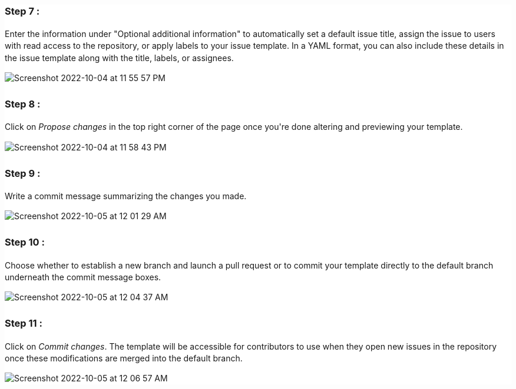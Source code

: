 ### Step 7 :

Enter the information under "Optional additional information" to automatically set a default issue title, assign the issue to users with read access to the repository, or apply labels to your issue template. In a YAML format, you can also include these details in the issue template along with the title, labels, or assignees.

<img width="795" alt="Screenshot 2022-10-04 at 11 55 57 PM" src="https://user-images.githubusercontent.com/47234407/193896767-9ce84001-c9ba-4dea-9ec0-a679124acf6f.png"></img>

### Step 8 :

Click on *Propose changes* in the top right corner of the page once you're done altering and previewing your template.

<img width="1002" alt="Screenshot 2022-10-04 at 11 58 43 PM" src="https://user-images.githubusercontent.com/47234407/193897353-bf7fb5d3-93eb-41be-a5f4-7de36c6df1a4.png"></img>

### Step 9 :

Write a commit message summarizing the changes you made.

<img width="446" alt="Screenshot 2022-10-05 at 12 01 29 AM" src="https://user-images.githubusercontent.com/47234407/193897863-5ea95c93-e40e-4fdb-a3f4-bc1dfd8af0c7.png"></img>

### Step 10 :

Choose whether to establish a new branch and launch a pull request or to commit your template directly to the default branch underneath the commit message boxes.

<img width="450" alt="Screenshot 2022-10-05 at 12 04 37 AM" src="https://user-images.githubusercontent.com/47234407/193898357-cbda1b6b-2a6e-41b9-b20a-48eaf1c5adc5.png"></img>

### Step 11 :

Click on *Commit changes*. The template will be accessible for contributors to use when they open new issues in the repository once these modifications are merged into the default branch.

<img width="445" alt="Screenshot 2022-10-05 at 12 06 57 AM" src="https://user-images.githubusercontent.com/47234407/193898983-d1684258-74df-4f7d-9dcc-705c715e3aff.png"></img>
